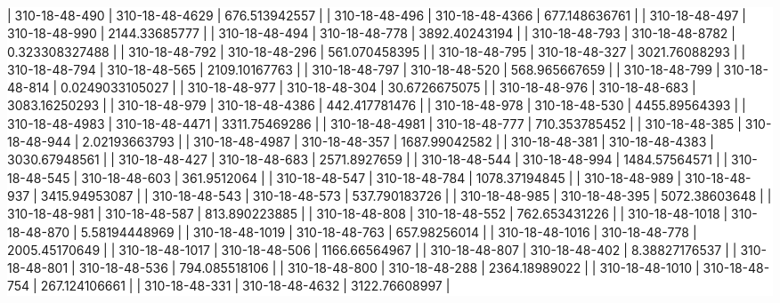 | 310-18-48-490 | 310-18-48-4629 | 676.513942557 |
| 310-18-48-496 | 310-18-48-4366 | 677.148636761 |
| 310-18-48-497 | 310-18-48-990 | 2144.33685777 |
| 310-18-48-494 | 310-18-48-778 | 3892.40243194 |
| 310-18-48-793 | 310-18-48-8782 | 0.323308327488 |
| 310-18-48-792 | 310-18-48-296 | 561.070458395 |
| 310-18-48-795 | 310-18-48-327 | 3021.76088293 |
| 310-18-48-794 | 310-18-48-565 | 2109.10167763 |
| 310-18-48-797 | 310-18-48-520 | 568.965667659 |
| 310-18-48-799 | 310-18-48-814 | 0.0249033105027 |
| 310-18-48-977 | 310-18-48-304 | 30.6726675075 |
| 310-18-48-976 | 310-18-48-683 | 3083.16250293 |
| 310-18-48-979 | 310-18-48-4386 | 442.417781476 |
| 310-18-48-978 | 310-18-48-530 | 4455.89564393 |
| 310-18-48-4983 | 310-18-48-4471 | 3311.75469286 |
| 310-18-48-4981 | 310-18-48-777 | 710.353785452 |
| 310-18-48-385 | 310-18-48-944 | 2.02193663793 |
| 310-18-48-4987 | 310-18-48-357 | 1687.99042582 |
| 310-18-48-381 | 310-18-48-4383 | 3030.67948561 |
| 310-18-48-427 | 310-18-48-683 | 2571.8927659 |
| 310-18-48-544 | 310-18-48-994 | 1484.57564571 |
| 310-18-48-545 | 310-18-48-603 | 361.9512064 |
| 310-18-48-547 | 310-18-48-784 | 1078.37194845 |
| 310-18-48-989 | 310-18-48-937 | 3415.94953087 |
| 310-18-48-543 | 310-18-48-573 | 537.790183726 |
| 310-18-48-985 | 310-18-48-395 | 5072.38603648 |
| 310-18-48-981 | 310-18-48-587 | 813.890223885 |
| 310-18-48-808 | 310-18-48-552 | 762.653431226 |
| 310-18-48-1018 | 310-18-48-870 | 5.58194448969 |
| 310-18-48-1019 | 310-18-48-763 | 657.98256014 |
| 310-18-48-1016 | 310-18-48-778 | 2005.45170649 |
| 310-18-48-1017 | 310-18-48-506 | 1166.66564967 |
| 310-18-48-807 | 310-18-48-402 | 8.38827176537 |
| 310-18-48-801 | 310-18-48-536 | 794.085518106 |
| 310-18-48-800 | 310-18-48-288 | 2364.18989022 |
| 310-18-48-1010 | 310-18-48-754 | 267.124106661 |
| 310-18-48-331 | 310-18-48-4632 | 3122.76608997 |